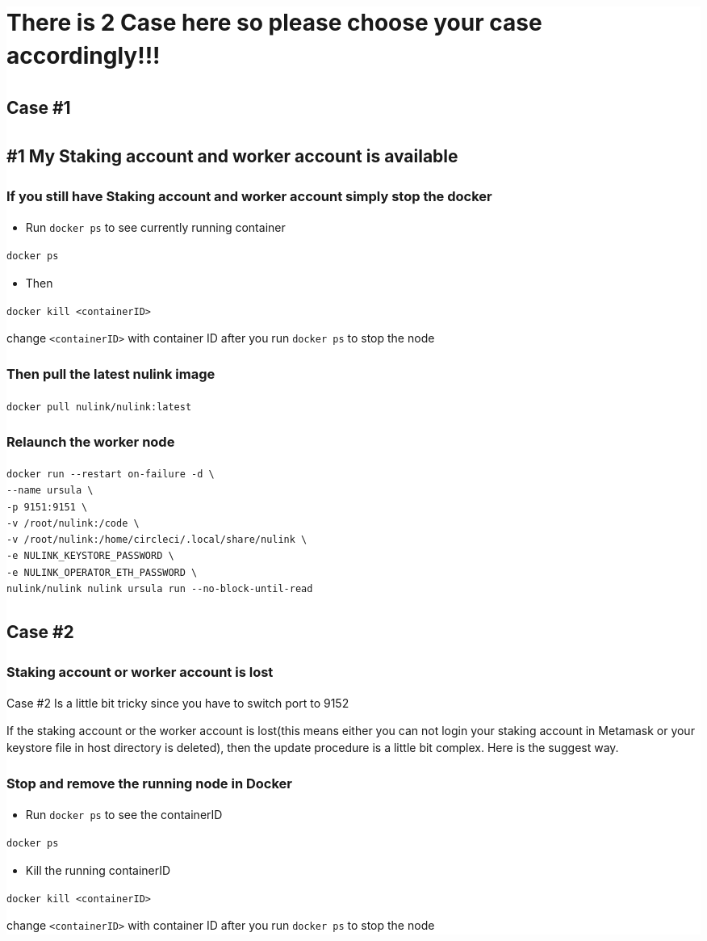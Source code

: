 # There is 2 Case here so please choose your case accordingly!!!

## Case #1
## #1 My Staking account and worker account is available
### If you still have Staking account and worker account simply stop the docker

- Run `docker ps` to see currently running container
```
docker ps
```
- Then 
```
docker kill <containerID>
```
change `<containerID>` with container ID after you run `docker ps` to stop the node

### Then pull the latest nulink image
```
docker pull nulink/nulink:latest
```
  
### Relaunch the worker node
```
docker run --restart on-failure -d \
--name ursula \
-p 9151:9151 \
-v /root/nulink:/code \
-v /root/nulink:/home/circleci/.local/share/nulink \
-e NULINK_KEYSTORE_PASSWORD \
-e NULINK_OPERATOR_ETH_PASSWORD \
nulink/nulink nulink ursula run --no-block-until-read
```

## Case #2
### Staking account or worker account is lost
Case #2 Is a little bit tricky since you have to switch port to 9152

If the staking account or the worker account is lost(this means either you can not login your staking account in Metamask or your keystore file in host directory is deleted), then the update procedure is a little bit complex. Here is the suggest way.

### Stop and remove the running node in Docker

- Run `docker ps` to see the containerID
```
docker ps
```
- Kill the running containerID
```
docker kill <containerID>
```
change `<containerID>` with container ID after you run `docker ps` to stop the node
